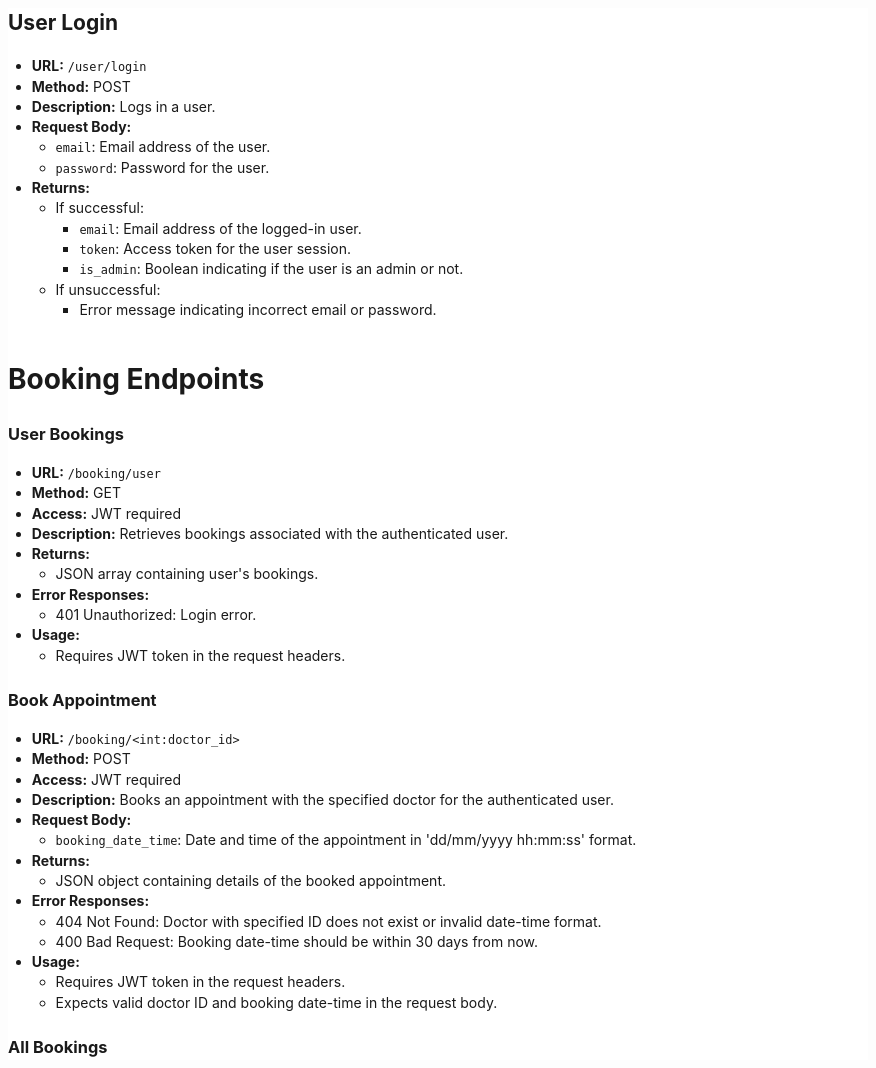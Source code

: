 ## User Login

- **URL:** `/user/login`
- **Method:** POST
- **Description:** Logs in a user.
- **Request Body:**
  - `email`: Email address of the user.
  - `password`: Password for the user.
- **Returns:**
  - If successful:
    - `email`: Email address of the logged-in user.
    - `token`: Access token for the user session.
    - `is_admin`: Boolean indicating if the user is an admin or not.
  - If unsuccessful:
    - Error message indicating incorrect email or password.

# Booking Endpoints

### User Bookings

- **URL:** `/booking/user`
- **Method:** GET
- **Access:** JWT required
- **Description:** Retrieves bookings associated with the authenticated user.
- **Returns:**
  - JSON array containing user's bookings.
- **Error Responses:**
  - 401 Unauthorized: Login error.
- **Usage:**
  - Requires JWT token in the request headers.

### Book Appointment

- **URL:** `/booking/<int:doctor_id>`
- **Method:** POST
- **Access:** JWT required
- **Description:** Books an appointment with the specified doctor for the authenticated user.
- **Request Body:**
  - `booking_date_time`: Date and time of the appointment in 'dd/mm/yyyy hh:mm:ss' format.
- **Returns:**
  - JSON object containing details of the booked appointment.
- **Error Responses:**
  - 404 Not Found: Doctor with specified ID does not exist or invalid date-time format.
  - 400 Bad Request: Booking date-time should be within 30 days from now.
- **Usage:**
  - Requires JWT token in the request headers.
  - Expects valid doctor ID and booking date-time in the request body.

### All Bookings
